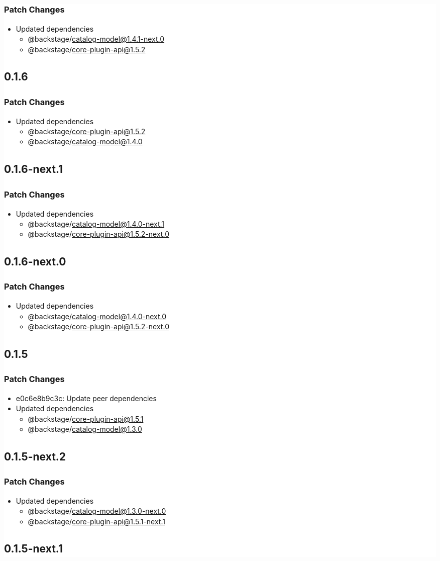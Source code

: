 ### Patch Changes

- Updated dependencies
  - @backstage/catalog-model@1.4.1-next.0
  - @backstage/core-plugin-api@1.5.2

## 0.1.6

### Patch Changes

- Updated dependencies
  - @backstage/core-plugin-api@1.5.2
  - @backstage/catalog-model@1.4.0

## 0.1.6-next.1

### Patch Changes

- Updated dependencies
  - @backstage/catalog-model@1.4.0-next.1
  - @backstage/core-plugin-api@1.5.2-next.0

## 0.1.6-next.0

### Patch Changes

- Updated dependencies
  - @backstage/catalog-model@1.4.0-next.0
  - @backstage/core-plugin-api@1.5.2-next.0

## 0.1.5

### Patch Changes

- e0c6e8b9c3c: Update peer dependencies
- Updated dependencies
  - @backstage/core-plugin-api@1.5.1
  - @backstage/catalog-model@1.3.0

## 0.1.5-next.2

### Patch Changes

- Updated dependencies
  - @backstage/catalog-model@1.3.0-next.0
  - @backstage/core-plugin-api@1.5.1-next.1

## 0.1.5-next.1
